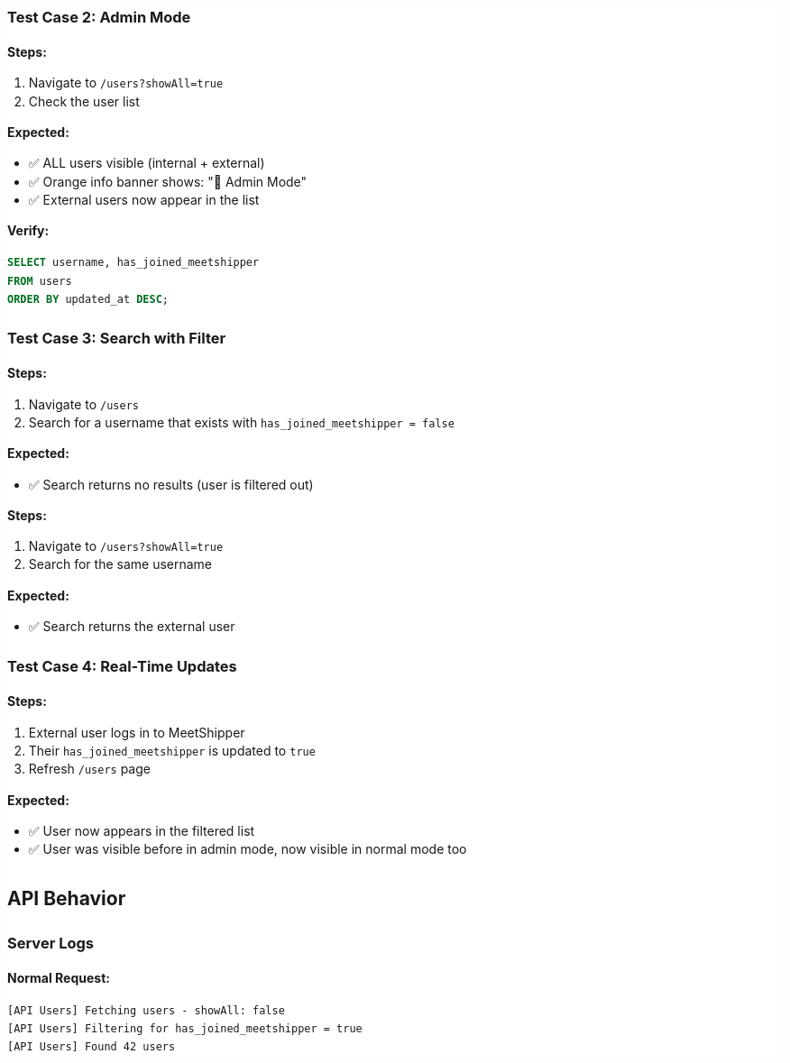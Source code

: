 ### Test Case 2: Admin Mode

**Steps:**
1. Navigate to `/users?showAll=true`
2. Check the user list

**Expected:**
- ✅ ALL users visible (internal + external)
- ✅ Orange info banner shows: "🔧 Admin Mode"
- ✅ External users now appear in the list

**Verify:**
```sql
SELECT username, has_joined_meetshipper
FROM users
ORDER BY updated_at DESC;
```

### Test Case 3: Search with Filter

**Steps:**
1. Navigate to `/users`
2. Search for a username that exists with `has_joined_meetshipper = false`

**Expected:**
- ✅ Search returns no results (user is filtered out)

**Steps:**
1. Navigate to `/users?showAll=true`
2. Search for the same username

**Expected:**
- ✅ Search returns the external user

### Test Case 4: Real-Time Updates

**Steps:**
1. External user logs in to MeetShipper
2. Their `has_joined_meetshipper` is updated to `true`
3. Refresh `/users` page

**Expected:**
- ✅ User now appears in the filtered list
- ✅ User was visible before in admin mode, now visible in normal mode too

## API Behavior

### Server Logs

**Normal Request:**
```
[API Users] Fetching users - showAll: false
[API Users] Filtering for has_joined_meetshipper = true
[API Users] Found 42 users
```
